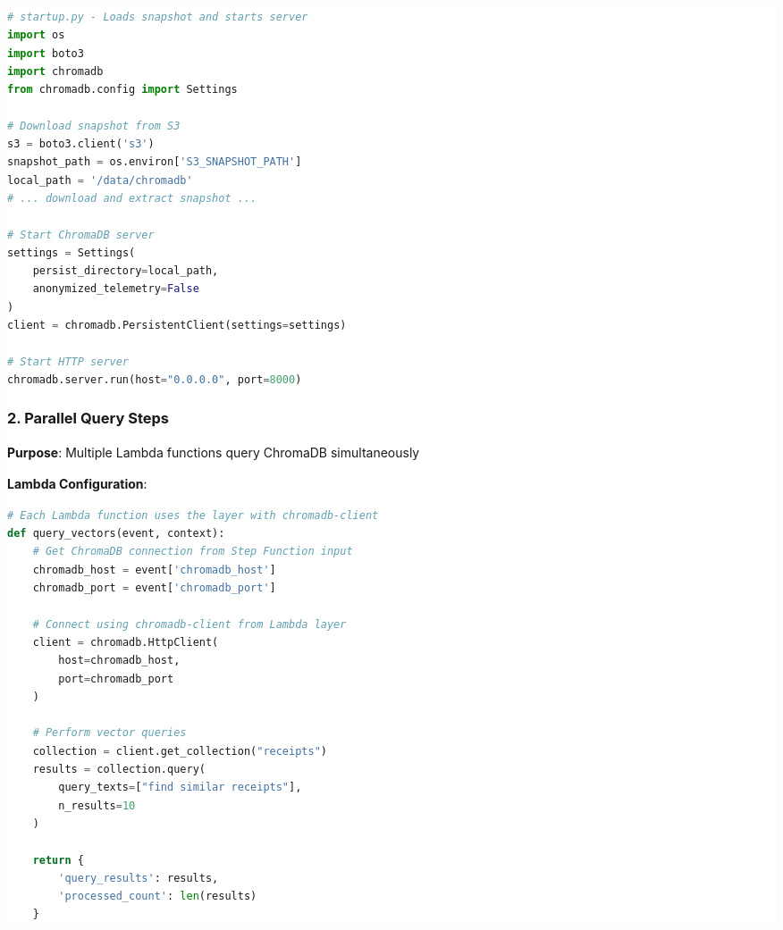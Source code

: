 ```python
# startup.py - Loads snapshot and starts server
import os
import boto3
import chromadb
from chromadb.config import Settings

# Download snapshot from S3
s3 = boto3.client('s3')
snapshot_path = os.environ['S3_SNAPSHOT_PATH']
local_path = '/data/chromadb'
# ... download and extract snapshot ...

# Start ChromaDB server
settings = Settings(
    persist_directory=local_path,
    anonymized_telemetry=False
)
client = chromadb.PersistentClient(settings=settings)

# Start HTTP server
chromadb.server.run(host="0.0.0.0", port=8000)
```

### 2. Parallel Query Steps

**Purpose**: Multiple Lambda functions query ChromaDB simultaneously

**Lambda Configuration**:
```python
# Each Lambda function uses the layer with chromadb-client
def query_vectors(event, context):
    # Get ChromaDB connection from Step Function input
    chromadb_host = event['chromadb_host']
    chromadb_port = event['chromadb_port']
    
    # Connect using chromadb-client from Lambda layer
    client = chromadb.HttpClient(
        host=chromadb_host,
        port=chromadb_port
    )
    
    # Perform vector queries
    collection = client.get_collection("receipts")
    results = collection.query(
        query_texts=["find similar receipts"],
        n_results=10
    )
    
    return {
        'query_results': results,
        'processed_count': len(results)
    }
```

